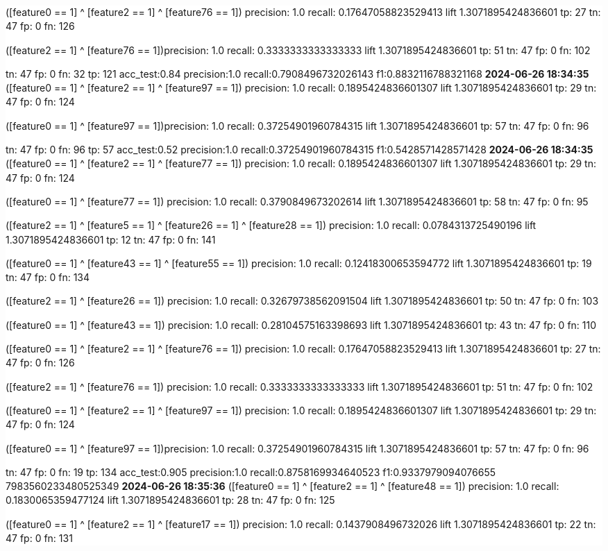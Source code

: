 ([feature0 == 1] ^ [feature2 == 1] ^ [feature76 == 1]) precision: 1.0 recall: 0.17647058823529413 lift 1.3071895424836601 tp: 27 tn: 47 fp: 0 fn: 126

([feature2 == 1] ^ [feature76 == 1])precision: 1.0 recall: 0.3333333333333333 lift 1.3071895424836601 tp: 51 tn: 47 fp: 0 fn: 102

tn: 47 fp: 0 fn: 32 tp: 121
acc_test:0.84 precision:1.0 recall:0.7908496732026143 f1:0.8832116788321168
**2024-06-26 18:34:35**
([feature0 == 1] ^ [feature2 == 1] ^ [feature97 == 1]) precision: 1.0 recall: 0.1895424836601307 lift 1.3071895424836601 tp: 29 tn: 47 fp: 0 fn: 124

([feature0 == 1] ^ [feature97 == 1])precision: 1.0 recall: 0.37254901960784315 lift 1.3071895424836601 tp: 57 tn: 47 fp: 0 fn: 96

tn: 47 fp: 0 fn: 96 tp: 57
acc_test:0.52 precision:1.0 recall:0.37254901960784315 f1:0.5428571428571428
**2024-06-26 18:34:35**
([feature0 == 1] ^ [feature2 == 1] ^ [feature77 == 1]) precision: 1.0 recall: 0.1895424836601307 lift 1.3071895424836601 tp: 29 tn: 47 fp: 0 fn: 124

([feature0 == 1] ^ [feature77 == 1]) precision: 1.0 recall: 0.3790849673202614 lift 1.3071895424836601 tp: 58 tn: 47 fp: 0 fn: 95

([feature2 == 1] ^ [feature5 == 1] ^ [feature26 == 1] ^ [feature28 == 1]) precision: 1.0 recall: 0.0784313725490196 lift 1.3071895424836601 tp: 12 tn: 47 fp: 0 fn: 141

([feature0 == 1] ^ [feature43 == 1] ^ [feature55 == 1]) precision: 1.0 recall: 0.12418300653594772 lift 1.3071895424836601 tp: 19 tn: 47 fp: 0 fn: 134

([feature2 == 1] ^ [feature26 == 1]) precision: 1.0 recall: 0.32679738562091504 lift 1.3071895424836601 tp: 50 tn: 47 fp: 0 fn: 103

([feature0 == 1] ^ [feature43 == 1]) precision: 1.0 recall: 0.28104575163398693 lift 1.3071895424836601 tp: 43 tn: 47 fp: 0 fn: 110

([feature0 == 1] ^ [feature2 == 1] ^ [feature76 == 1]) precision: 1.0 recall: 0.17647058823529413 lift 1.3071895424836601 tp: 27 tn: 47 fp: 0 fn: 126

([feature2 == 1] ^ [feature76 == 1]) precision: 1.0 recall: 0.3333333333333333 lift 1.3071895424836601 tp: 51 tn: 47 fp: 0 fn: 102

([feature0 == 1] ^ [feature2 == 1] ^ [feature97 == 1]) precision: 1.0 recall: 0.1895424836601307 lift 1.3071895424836601 tp: 29 tn: 47 fp: 0 fn: 124

([feature0 == 1] ^ [feature97 == 1])precision: 1.0 recall: 0.37254901960784315 lift 1.3071895424836601 tp: 57 tn: 47 fp: 0 fn: 96

tn: 47 fp: 0 fn: 19 tp: 134
acc_test:0.905 precision:1.0 recall:0.8758169934640523 f1:0.9337979094076655
7983560233480525349
**2024-06-26 18:35:36**
([feature0 == 1] ^ [feature2 == 1] ^ [feature48 == 1]) precision: 1.0 recall: 0.1830065359477124 lift 1.3071895424836601 tp: 28 tn: 47 fp: 0 fn: 125

([feature0 == 1] ^ [feature2 == 1] ^ [feature17 == 1]) precision: 1.0 recall: 0.1437908496732026 lift 1.3071895424836601 tp: 22 tn: 47 fp: 0 fn: 131
